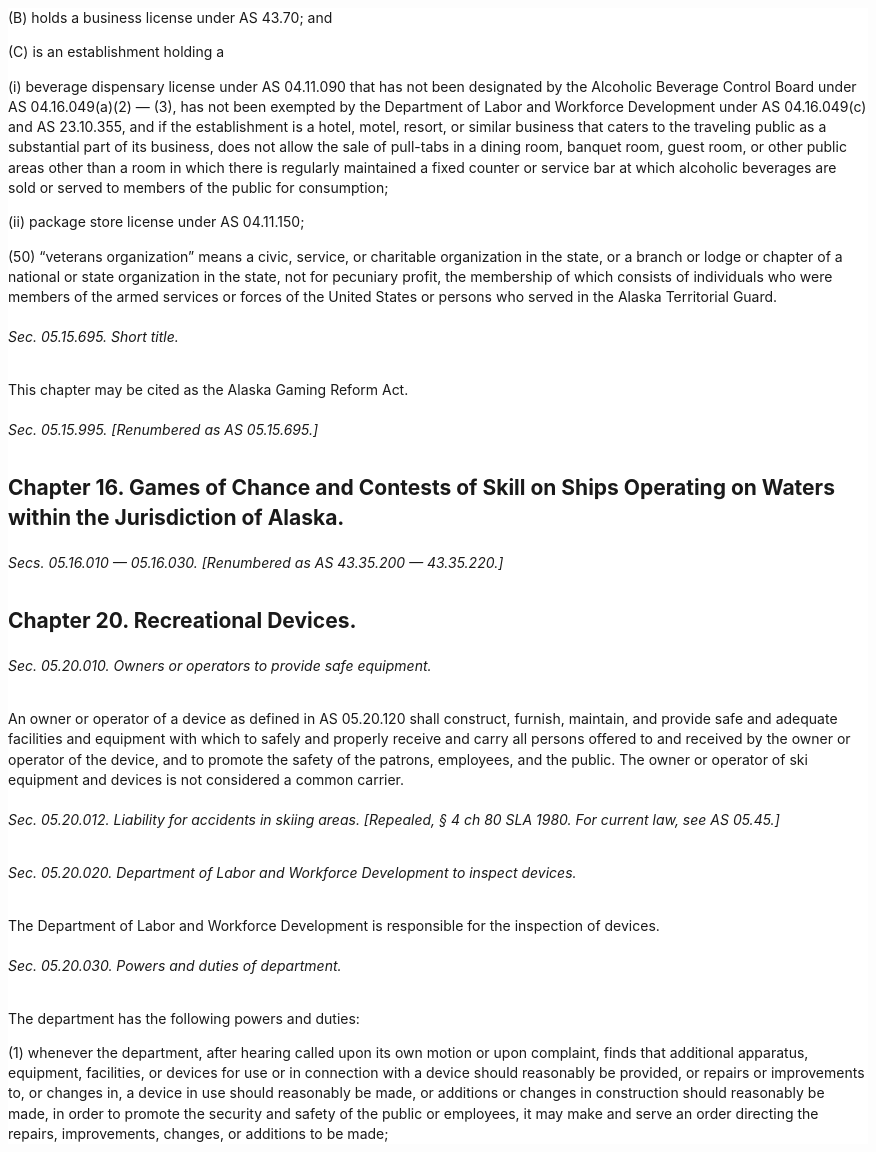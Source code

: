 (B) holds a business license under AS 43.70; and

(C) is an establishment holding a

(i) beverage dispensary license under AS 04.11.090 that has not been designated by the Alcoholic Beverage Control Board under AS 04.16.049(a)(2) — (3), has not been exempted by the Department of Labor and Workforce Development under AS 04.16.049(c) and AS 23.10.355, and if the establishment is a hotel, motel, resort, or similar business that caters to the traveling public as a substantial part of its business, does not allow the sale of pull-tabs in a dining room, banquet room, guest room, or other public areas other than a room in which there is regularly maintained a fixed counter or service bar at which alcoholic beverages are sold or served to members of the public for consumption;

(ii) package store license under AS 04.11.150;

(50) “veterans organization” means a civic, service, or charitable organization in the state, or a branch or lodge or chapter of a national or state organization in the state, not for pecuniary profit, the membership of which consists of individuals who were members of the armed services or forces of the United States or persons who served in the Alaska Territorial Guard.

###### Sec. 05.15.695.   Short title.

This chapter may be cited as the Alaska Gaming Reform Act.

###### Sec. 05.15.995.   [Renumbered as AS 05.15.695.]

## Chapter 16. Games of Chance and Contests of Skill on Ships Operating on Waters within the Jurisdiction of Alaska.

###### Secs. 05.16.010  — 05.16.030.  [Renumbered as AS 43.35.200 — 43.35.220.]

## Chapter 20. Recreational Devices.

###### Sec. 05.20.010.   Owners or operators to provide safe equipment.

An owner or operator of a device as defined in AS 05.20.120 shall construct, furnish, maintain, and provide safe and adequate facilities and equipment with which to safely and properly receive and carry all persons offered to and received by the owner or operator of the device, and to promote the safety of the patrons, employees, and the public.  The owner or operator of ski equipment and devices is not considered a common carrier.

###### Sec. 05.20.012.   Liability for accidents in skiing areas. [Repealed, § 4 ch 80 SLA 1980. For current law, see AS 05.45.]

###### Sec. 05.20.020.   Department of Labor and Workforce Development to inspect devices.

The Department of Labor and Workforce Development is responsible for the inspection of devices.

###### Sec. 05.20.030.   Powers and duties of department.

The department has the following powers and duties:

(1) whenever the department, after hearing called upon its own motion or upon complaint, finds that additional apparatus, equipment, facilities, or devices for use or in connection with a device should reasonably be provided, or repairs or improvements to, or changes in, a device in use should reasonably be made, or additions or changes in construction should reasonably be made, in order to promote the security and safety of the public or employees, it may make and serve an order directing the repairs, improvements, changes, or additions to be made;
